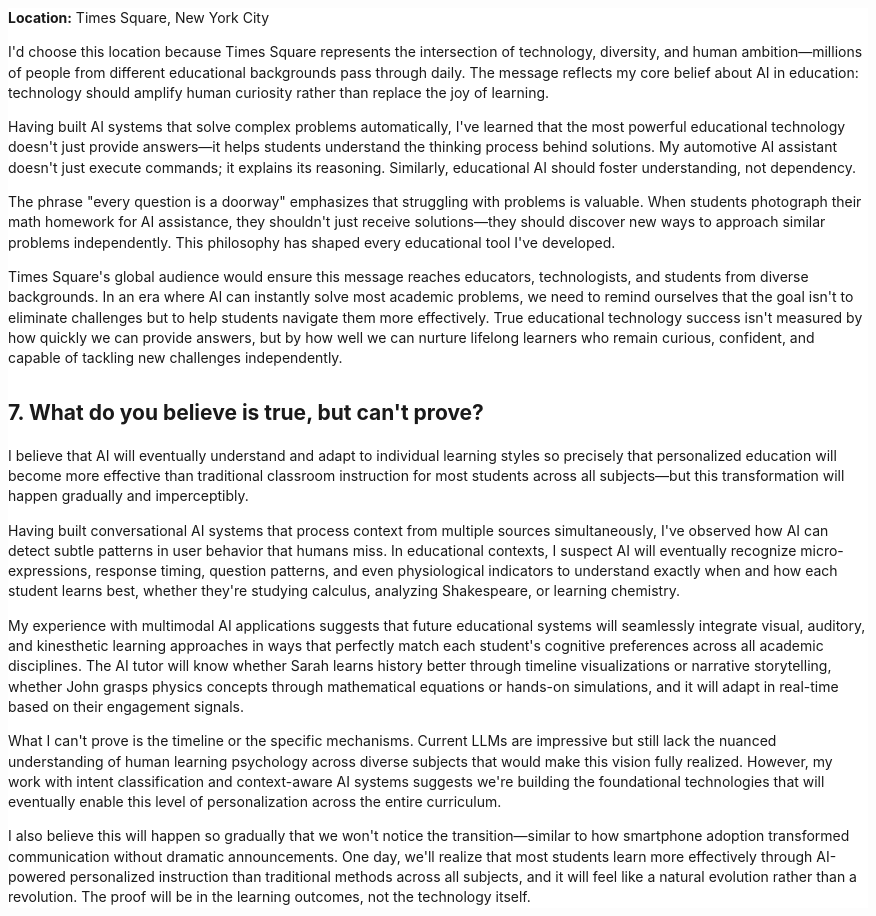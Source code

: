 **Location:** Times Square, New York City

I'd choose this location because Times Square represents the intersection of technology, diversity, and human ambition—millions of people from different educational backgrounds pass through daily. The message reflects my core belief about AI in education: technology should amplify human curiosity rather than replace the joy of learning.

Having built AI systems that solve complex problems automatically, I've learned that the most powerful educational technology doesn't just provide answers—it helps students understand the thinking process behind solutions. My automotive AI assistant doesn't just execute commands; it explains its reasoning. Similarly, educational AI should foster understanding, not dependency.

The phrase "every question is a doorway" emphasizes that struggling with problems is valuable. When students photograph their math homework for AI assistance, they shouldn't just receive solutions—they should discover new ways to approach similar problems independently. This philosophy has shaped every educational tool I've developed.

Times Square's global audience would ensure this message reaches educators, technologists, and students from diverse backgrounds. In an era where AI can instantly solve most academic problems, we need to remind ourselves that the goal isn't to eliminate challenges but to help students navigate them more effectively. True educational technology success isn't measured by how quickly we can provide answers, but by how well we can nurture lifelong learners who remain curious, confident, and capable of tackling new challenges independently.

## 7. What do you believe is true, but can't prove?

I believe that AI will eventually understand and adapt to individual learning styles so precisely that personalized education will become more effective than traditional classroom instruction for most students across all subjects—but this transformation will happen gradually and imperceptibly.

Having built conversational AI systems that process context from multiple sources simultaneously, I've observed how AI can detect subtle patterns in user behavior that humans miss. In educational contexts, I suspect AI will eventually recognize micro-expressions, response timing, question patterns, and even physiological indicators to understand exactly when and how each student learns best, whether they're studying calculus, analyzing Shakespeare, or learning chemistry.

My experience with multimodal AI applications suggests that future educational systems will seamlessly integrate visual, auditory, and kinesthetic learning approaches in ways that perfectly match each student's cognitive preferences across all academic disciplines. The AI tutor will know whether Sarah learns history better through timeline visualizations or narrative storytelling, whether John grasps physics concepts through mathematical equations or hands-on simulations, and it will adapt in real-time based on their engagement signals.

What I can't prove is the timeline or the specific mechanisms. Current LLMs are impressive but still lack the nuanced understanding of human learning psychology across diverse subjects that would make this vision fully realized. However, my work with intent classification and context-aware AI systems suggests we're building the foundational technologies that will eventually enable this level of personalization across the entire curriculum.

I also believe this will happen so gradually that we won't notice the transition—similar to how smartphone adoption transformed communication without dramatic announcements. One day, we'll realize that most students learn more effectively through AI-powered personalized instruction than traditional methods across all subjects, and it will feel like a natural evolution rather than a revolution. The proof will be in the learning outcomes, not the technology itself.